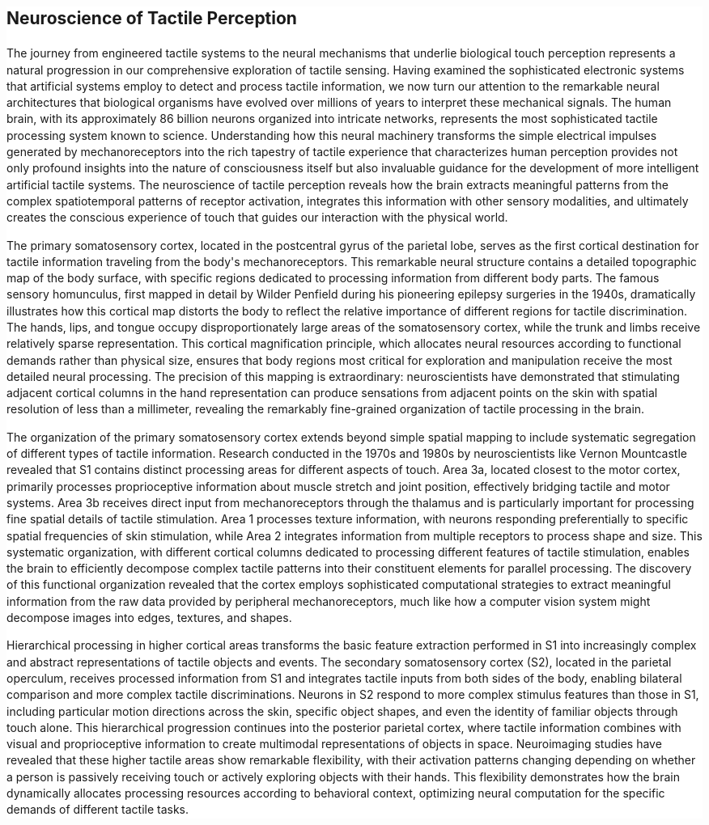 ## Neuroscience of Tactile Perception

The journey from engineered tactile systems to the neural mechanisms that underlie biological touch perception represents a natural progression in our comprehensive exploration of tactile sensing. Having examined the sophisticated electronic systems that artificial systems employ to detect and process tactile information, we now turn our attention to the remarkable neural architectures that biological organisms have evolved over millions of years to interpret these mechanical signals. The human brain, with its approximately 86 billion neurons organized into intricate networks, represents the most sophisticated tactile processing system known to science. Understanding how this neural machinery transforms the simple electrical impulses generated by mechanoreceptors into the rich tapestry of tactile experience that characterizes human perception provides not only profound insights into the nature of consciousness itself but also invaluable guidance for the development of more intelligent artificial tactile systems. The neuroscience of tactile perception reveals how the brain extracts meaningful patterns from the complex spatiotemporal patterns of receptor activation, integrates this information with other sensory modalities, and ultimately creates the conscious experience of touch that guides our interaction with the physical world.

The primary somatosensory cortex, located in the postcentral gyrus of the parietal lobe, serves as the first cortical destination for tactile information traveling from the body's mechanoreceptors. This remarkable neural structure contains a detailed topographic map of the body surface, with specific regions dedicated to processing information from different body parts. The famous sensory homunculus, first mapped in detail by Wilder Penfield during his pioneering epilepsy surgeries in the 1940s, dramatically illustrates how this cortical map distorts the body to reflect the relative importance of different regions for tactile discrimination. The hands, lips, and tongue occupy disproportionately large areas of the somatosensory cortex, while the trunk and limbs receive relatively sparse representation. This cortical magnification principle, which allocates neural resources according to functional demands rather than physical size, ensures that body regions most critical for exploration and manipulation receive the most detailed neural processing. The precision of this mapping is extraordinary: neuroscientists have demonstrated that stimulating adjacent cortical columns in the hand representation can produce sensations from adjacent points on the skin with spatial resolution of less than a millimeter, revealing the remarkably fine-grained organization of tactile processing in the brain.

The organization of the primary somatosensory cortex extends beyond simple spatial mapping to include systematic segregation of different types of tactile information. Research conducted in the 1970s and 1980s by neuroscientists like Vernon Mountcastle revealed that S1 contains distinct processing areas for different aspects of touch. Area 3a, located closest to the motor cortex, primarily processes proprioceptive information about muscle stretch and joint position, effectively bridging tactile and motor systems. Area 3b receives direct input from mechanoreceptors through the thalamus and is particularly important for processing fine spatial details of tactile stimulation. Area 1 processes texture information, with neurons responding preferentially to specific spatial frequencies of skin stimulation, while Area 2 integrates information from multiple receptors to process shape and size. This systematic organization, with different cortical columns dedicated to processing different features of tactile stimulation, enables the brain to efficiently decompose complex tactile patterns into their constituent elements for parallel processing. The discovery of this functional organization revealed that the cortex employs sophisticated computational strategies to extract meaningful information from the raw data provided by peripheral mechanoreceptors, much like how a computer vision system might decompose images into edges, textures, and shapes.

Hierarchical processing in higher cortical areas transforms the basic feature extraction performed in S1 into increasingly complex and abstract representations of tactile objects and events. The secondary somatosensory cortex (S2), located in the parietal operculum, receives processed information from S1 and integrates tactile inputs from both sides of the body, enabling bilateral comparison and more complex tactile discriminations. Neurons in S2 respond to more complex stimulus features than those in S1, including particular motion directions across the skin, specific object shapes, and even the identity of familiar objects through touch alone. This hierarchical progression continues into the posterior parietal cortex, where tactile information combines with visual and proprioceptive information to create multimodal representations of objects in space. Neuroimaging studies have revealed that these higher tactile areas show remarkable flexibility, with their activation patterns changing depending on whether a person is passively receiving touch or actively exploring objects with their hands. This flexibility demonstrates how the brain dynamically allocates processing resources according to behavioral context, optimizing neural computation for the specific demands of different tactile tasks.
